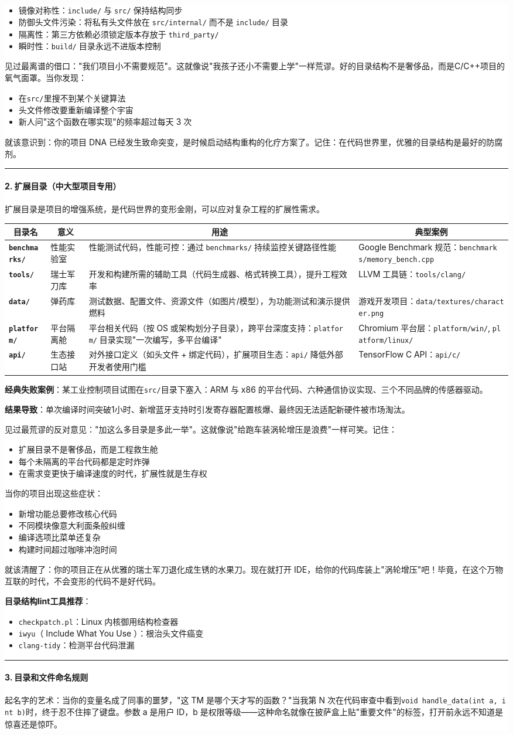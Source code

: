 - 镜像对称性：`include/` 与 `src/` 保持结构同步
- 防御头文件污染：将私有头文件放在 `src/internal/` 而不是 `include/` 目录
- 隔离性：第三方依赖必须锁定版本存放于 `third_party/`
- 瞬时性：`build/` 目录永远不进版本控制

见过最离谱的借口："我们项目小不需要规范"。这就像说"我孩子还小不需要上学"一样荒谬。好的目录结构不是奢侈品，而是C/C++项目的氧气面罩。当你发现：

- 在`src/`里搜不到某个关键算法
- 头文件修改要重新编译整个宇宙
- 新人问"这个函数在哪实现"的频率超过每天 3 次

就该意识到：你的项目 DNA 已经发生致命突变，是时候启动结构重构的化疗方案了。记住：在代码世界里，优雅的目录结构是最好的防腐剂。

---
#### **2. 扩展目录（中大型项目专用）**

扩展目录是项目的增强系统，是代码世界的变形金刚，可以应对复杂工程的扩展性需求。

| 目录名            | 意义       | 用途                                                         | 典型案例                                             |
| ----------------- | ---------- | ------------------------------------------------------------ | ---------------------------------------------------- |
| **`benchmarks/`** | 性能实验室 | 性能测试代码，性能可控：通过 `benchmarks/` 持续监控关键路径性能 | Google Benchmark 规范：`benchmarks/memory_bench.cpp` |
| **`tools/`**      | 瑞士军刀库 | 开发和构建所需的辅助工具（代码生成器、格式转换工具），提升工程效率 | LLVM 工具链：`tools/clang/`                          |
| **`data/`**       | 弹药库     | 测试数据、配置文件、资源文件（如图片/模型），为功能测试和演示提供燃料 | 游戏开发项目：`data/textures/character.png`          |
| **`platform/`**   | 平台隔离舱 | 平台相关代码（按 OS 或架构划分子目录），跨平台深度支持：`platform/` 目录实现"一次编写，多平台编译" | Chromium 平台层：`platform/win/`, `platform/linux/`  |
| **`api/`**        | 生态接口站 | 对外接口定义（如头文件 + 绑定代码），扩展项目生态：`api/` 降低外部开发者使用门槛 | TensorFlow C API：`api/c/`                           |

**经典失败案例**：某工业控制项目试图在`src/`目录下塞入：ARM 与 x86 的平台代码、六种通信协议实现、三个不同品牌的传感器驱动。

**结果导致**：单次编译时间突破1小时、新增蓝牙支持时引发寄存器配置核爆、最终因无法适配新硬件被市场淘汰。

见过最荒谬的反对意见："加这么多目录是多此一举"。这就像说"给跑车装涡轮增压是浪费"一样可笑。记住：
- 扩展目录不是奢侈品，而是工程救生舱
- 每个未隔离的平台代码都是定时炸弹
- 在需求变更快于编译速度的时代，扩展性就是生存权

当你的项目出现这些症状：

- 新增功能总要修改核心代码
- 不同模块像意大利面条般纠缠
- 编译选项比菜单还复杂
- 构建时间超过咖啡冲泡时间

就该清醒了：你的项目正在从优雅的瑞士军刀退化成生锈的水果刀。现在就打开 IDE，给你的代码库装上"涡轮增压"吧！毕竟，在这个万物互联的时代，不会变形的代码不是好代码。

**目录结构lint工具推荐**：
- `checkpatch.pl`：Linux 内核御用结构检查器
- `iwyu`（ Include What You Use ）：根治头文件癌变
- `clang-tidy`：检测平台代码泄漏

---
#### 3. 目录和文件命名规则

起名字的艺术：当你的变量名成了同事的噩梦，"这 TM 是哪个天才写的函数？"当我第 N 次在代码审查中看到`void handle_data(int a, int b)`时，终于忍不住摔了键盘。参数 a 是用户 ID，b 是权限等级——这种命名就像在披萨盒上贴"重要文件"的标签，打开前永远不知道是惊喜还是惊吓。
